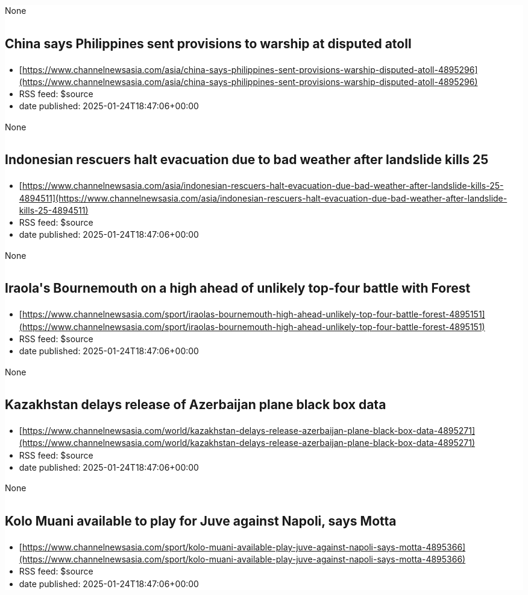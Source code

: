 None

## China says Philippines sent provisions to warship at disputed atoll
 - [https://www.channelnewsasia.com/asia/china-says-philippines-sent-provisions-warship-disputed-atoll-4895296](https://www.channelnewsasia.com/asia/china-says-philippines-sent-provisions-warship-disputed-atoll-4895296)
 - RSS feed: $source
 - date published: 2025-01-24T18:47:06+00:00

None

## Indonesian rescuers halt evacuation due to bad weather after landslide kills 25
 - [https://www.channelnewsasia.com/asia/indonesian-rescuers-halt-evacuation-due-bad-weather-after-landslide-kills-25-4894511](https://www.channelnewsasia.com/asia/indonesian-rescuers-halt-evacuation-due-bad-weather-after-landslide-kills-25-4894511)
 - RSS feed: $source
 - date published: 2025-01-24T18:47:06+00:00

None

## Iraola's Bournemouth on a high ahead of unlikely top-four battle with Forest
 - [https://www.channelnewsasia.com/sport/iraolas-bournemouth-high-ahead-unlikely-top-four-battle-forest-4895151](https://www.channelnewsasia.com/sport/iraolas-bournemouth-high-ahead-unlikely-top-four-battle-forest-4895151)
 - RSS feed: $source
 - date published: 2025-01-24T18:47:06+00:00

None

## Kazakhstan delays release of Azerbaijan plane black box data
 - [https://www.channelnewsasia.com/world/kazakhstan-delays-release-azerbaijan-plane-black-box-data-4895271](https://www.channelnewsasia.com/world/kazakhstan-delays-release-azerbaijan-plane-black-box-data-4895271)
 - RSS feed: $source
 - date published: 2025-01-24T18:47:06+00:00

None

## Kolo Muani available to play for Juve against Napoli, says Motta
 - [https://www.channelnewsasia.com/sport/kolo-muani-available-play-juve-against-napoli-says-motta-4895366](https://www.channelnewsasia.com/sport/kolo-muani-available-play-juve-against-napoli-says-motta-4895366)
 - RSS feed: $source
 - date published: 2025-01-24T18:47:06+00:00
